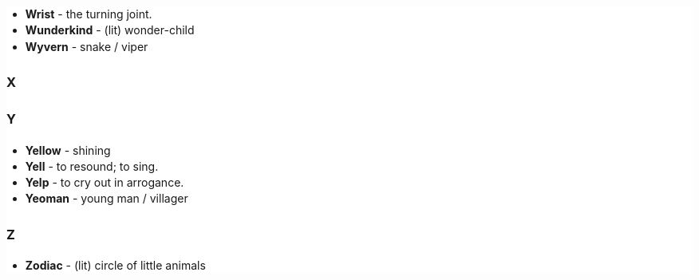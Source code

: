 * **Wrist** - the turning joint.
* **Wunderkind** - (lit) wonder-child 
* **Wyvern** - snake / viper 
### X
### Y
* **Yellow** - shining 
* **Yell** - to resound; to sing. 
* **Yelp** - to cry out in arrogance.
* **Yeoman** - young man / villager
### Z
* **Zodiac** - (lit) circle of little animals